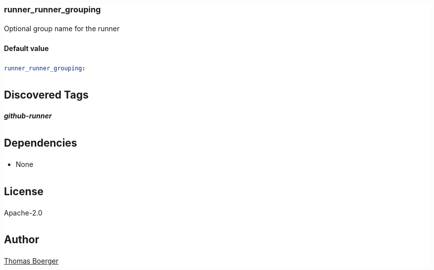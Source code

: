 ### runner_runner_grouping

Optional group name for the runner

#### Default value

```YAML
runner_runner_grouping:
```

## Discovered Tags

**_github-runner_**


## Dependencies

- None

## License

Apache-2.0

## Author

[Thomas Boerger](https://github.com/tboerger)
